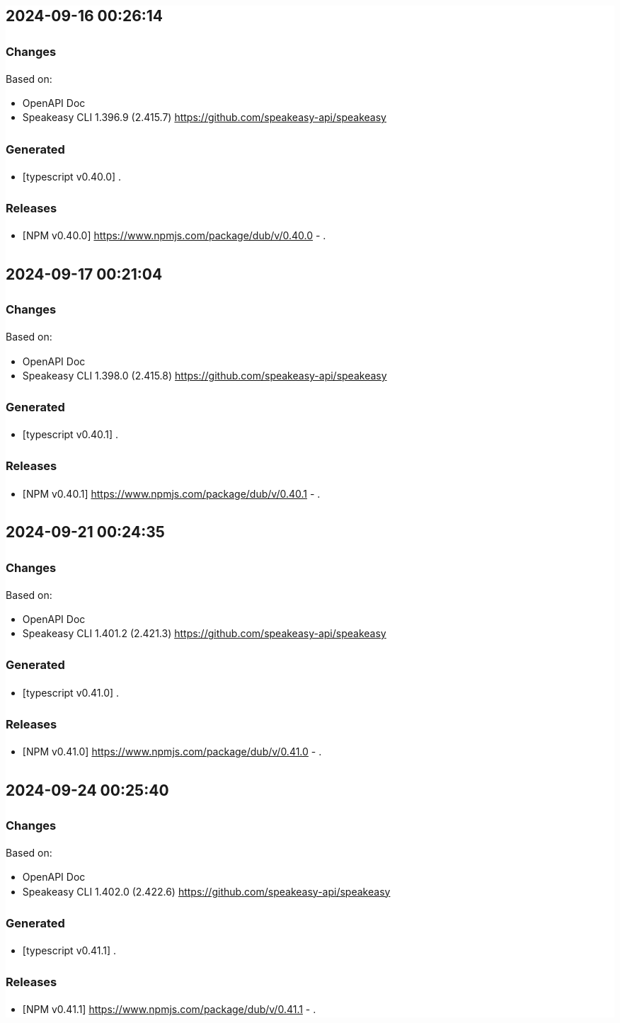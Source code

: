 ## 2024-09-16 00:26:14
### Changes
Based on:
- OpenAPI Doc  
- Speakeasy CLI 1.396.9 (2.415.7) https://github.com/speakeasy-api/speakeasy
### Generated
- [typescript v0.40.0] .
### Releases
- [NPM v0.40.0] https://www.npmjs.com/package/dub/v/0.40.0 - .

## 2024-09-17 00:21:04
### Changes
Based on:
- OpenAPI Doc  
- Speakeasy CLI 1.398.0 (2.415.8) https://github.com/speakeasy-api/speakeasy
### Generated
- [typescript v0.40.1] .
### Releases
- [NPM v0.40.1] https://www.npmjs.com/package/dub/v/0.40.1 - .

## 2024-09-21 00:24:35
### Changes
Based on:
- OpenAPI Doc  
- Speakeasy CLI 1.401.2 (2.421.3) https://github.com/speakeasy-api/speakeasy
### Generated
- [typescript v0.41.0] .
### Releases
- [NPM v0.41.0] https://www.npmjs.com/package/dub/v/0.41.0 - .

## 2024-09-24 00:25:40
### Changes
Based on:
- OpenAPI Doc  
- Speakeasy CLI 1.402.0 (2.422.6) https://github.com/speakeasy-api/speakeasy
### Generated
- [typescript v0.41.1] .
### Releases
- [NPM v0.41.1] https://www.npmjs.com/package/dub/v/0.41.1 - .

